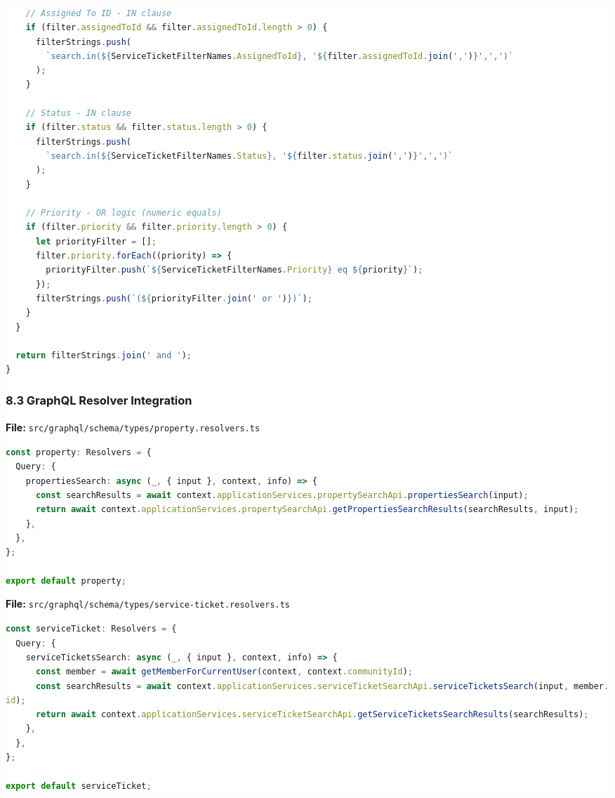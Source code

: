 ```typescript
    // Assigned To ID - IN clause
    if (filter.assignedToId && filter.assignedToId.length > 0) {
      filterStrings.push(
        `search.in(${ServiceTicketFilterNames.AssignedToId}, '${filter.assignedToId.join(',')}',',')`
      );
    }

    // Status - IN clause
    if (filter.status && filter.status.length > 0) {
      filterStrings.push(
        `search.in(${ServiceTicketFilterNames.Status}, '${filter.status.join(',')}',',')`
      );
    }

    // Priority - OR logic (numeric equals)
    if (filter.priority && filter.priority.length > 0) {
      let priorityFilter = [];
      filter.priority.forEach((priority) => {
        priorityFilter.push(`${ServiceTicketFilterNames.Priority} eq ${priority}`);
      });
      filterStrings.push(`(${priorityFilter.join(' or ')})`);
    }
  }

  return filterStrings.join(' and ');
}
```

### 8.3 GraphQL Resolver Integration

**File:** `src/graphql/schema/types/property.resolvers.ts`

```typescript
const property: Resolvers = {
  Query: {
    propertiesSearch: async (_, { input }, context, info) => {
      const searchResults = await context.applicationServices.propertySearchApi.propertiesSearch(input);
      return await context.applicationServices.propertySearchApi.getPropertiesSearchResults(searchResults, input);
    },
  },
};

export default property;
```

**File:** `src/graphql/schema/types/service-ticket.resolvers.ts`

```typescript
const serviceTicket: Resolvers = {
  Query: {
    serviceTicketsSearch: async (_, { input }, context, info) => {
      const member = await getMemberForCurrentUser(context, context.communityId);
      const searchResults = await context.applicationServices.serviceTicketSearchApi.serviceTicketsSearch(input, member.id);
      return await context.applicationServices.serviceTicketSearchApi.getServiceTicketsSearchResults(searchResults);
    },
  },
};

export default serviceTicket;
```
